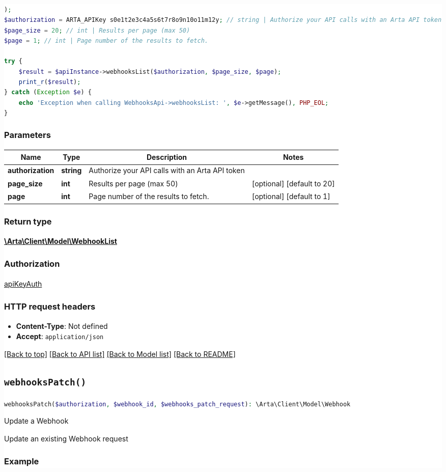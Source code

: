 ```php
);
$authorization = ARTA_APIKey s0e1t2e3c4a5s6t7r8o9n10o11m12y; // string | Authorize your API calls with an Arta API token
$page_size = 20; // int | Results per page (max 50)
$page = 1; // int | Page number of the results to fetch.

try {
    $result = $apiInstance->webhooksList($authorization, $page_size, $page);
    print_r($result);
} catch (Exception $e) {
    echo 'Exception when calling WebhooksApi->webhooksList: ', $e->getMessage(), PHP_EOL;
}
```

### Parameters

| Name | Type | Description  | Notes |
| ------------- | ------------- | ------------- | ------------- |
| **authorization** | **string**| Authorize your API calls with an Arta API token | |
| **page_size** | **int**| Results per page (max 50) | [optional] [default to 20] |
| **page** | **int**| Page number of the results to fetch. | [optional] [default to 1] |

### Return type

[**\Arta\Client\Model\WebhookList**](../Model/WebhookList.md)

### Authorization

[apiKeyAuth](../../README.md#apiKeyAuth)

### HTTP request headers

- **Content-Type**: Not defined
- **Accept**: `application/json`

[[Back to top]](#) [[Back to API list]](../../README.md#endpoints)
[[Back to Model list]](../../README.md#models)
[[Back to README]](../../README.md)

## `webhooksPatch()`

```php
webhooksPatch($authorization, $webhook_id, $webhooks_patch_request): \Arta\Client\Model\Webhook
```

Update a Webhook

Update an existing Webhook request

### Example
